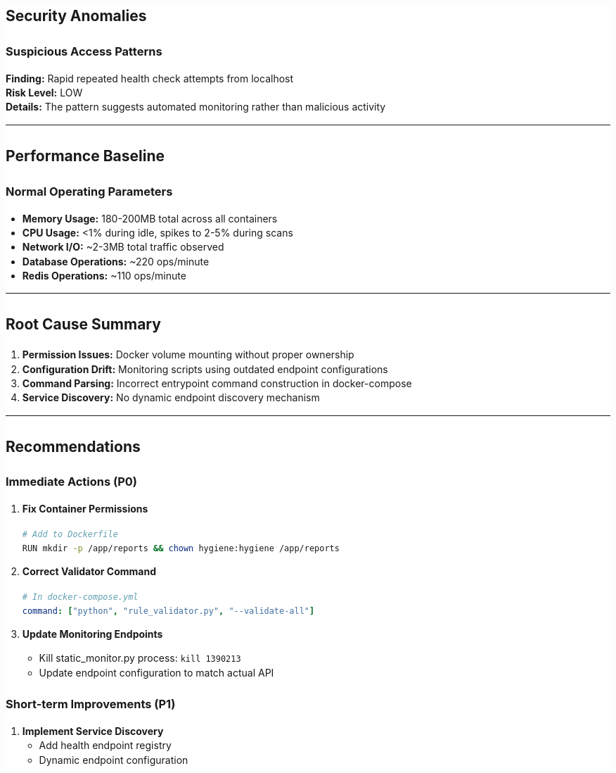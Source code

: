 
## Security Anomalies

### Suspicious Access Patterns
**Finding:** Rapid repeated health check attempts from localhost  
**Risk Level:** LOW  
**Details:** The pattern suggests automated monitoring rather than malicious activity

---

## Performance Baseline

### Normal Operating Parameters
- **Memory Usage:** 180-200MB total across all containers
- **CPU Usage:** <1% during idle, spikes to 2-5% during scans
- **Network I/O:** ~2-3MB total traffic observed
- **Database Operations:** ~220 ops/minute
- **Redis Operations:** ~110 ops/minute

---

## Root Cause Summary

1. **Permission Issues:** Docker volume mounting without proper ownership
2. **Configuration Drift:** Monitoring scripts using outdated endpoint configurations
3. **Command Parsing:** Incorrect entrypoint command construction in docker-compose
4. **Service Discovery:** No dynamic endpoint discovery mechanism

---

## Recommendations

### Immediate Actions (P0)
1. **Fix Container Permissions**
   ```bash
   # Add to Dockerfile
   RUN mkdir -p /app/reports && chown hygiene:hygiene /app/reports
   ```

2. **Correct Validator Command**
   ```yaml
   # In docker-compose.yml
   command: ["python", "rule_validator.py", "--validate-all"]
   ```

3. **Update Monitoring Endpoints**
   - Kill static_monitor.py process: `kill 1390213`
   - Update endpoint configuration to match actual API

### Short-term Improvements (P1)
1. **Implement Service Discovery**
   - Add health endpoint registry
   - Dynamic endpoint configuration
